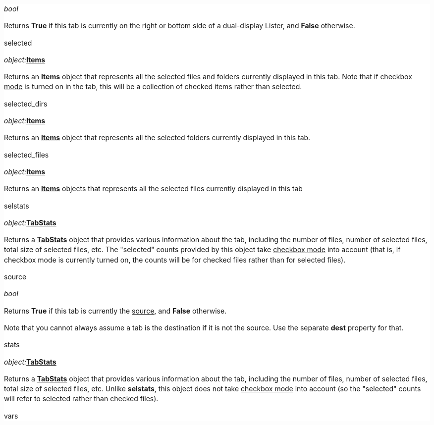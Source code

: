 *bool*</td><td>

Returns **True** if this tab is currently on the right or bottom side of a dual-display Lister, and **False** otherwise.
</td></tr><tr><td>
selected</td><td>

*object:***[Items](items.md)**</td><td>

Returns an **[Items](items.md)** object that represents all the selected files and folders currently displayed in this tab. Note that if [checkbox mode](/Manual/basic_concepts/selecting_files/selecting_with_the_mouse_and_keyboard/checkbox_mode.md) is turned on in the tab, this will be a collection of checked items rather than selected.
</td></tr><tr><td>
selected_dirs</td><td>

*object:***[Items](items.md)**</td><td>

Returns an **[Items](items.md)** object that represents all the selected folders currently displayed in this tab.
</td></tr><tr><td>
selected_files</td><td>

*object:***[Items](items.md)**</td><td>

Returns an **[Items](items.md)** objects that represents all the selected files currently displayed in this tab
</td></tr><tr><td>
selstats</td><td>

*object:***[TabStats](tabstats.md)**</td><td>

Returns a **[TabStats](tabstats.md)** object that provides various information about the tab, including the number of files, number of selected files, total size of selected files, etc. The "selected" counts provided by this object take [checkbox mode](/Manual/basic_concepts/selecting_files/selecting_with_the_mouse_and_keyboard/checkbox_mode.md) into account (that is, if checkbox mode is currently turned on, the counts will be for checked files rather than for selected files).
</td></tr><tr><td>
source</td><td>

*bool*</td><td>

Returns **True** if this tab is currently the [source](/Manual/basic_concepts/source_and_destination.md), and **False** otherwise.

Note that you cannot always assume a tab is the destination if it is not the source. Use the separate **dest** property for that.
</td></tr><tr><td>
stats</td><td>

*object:***[TabStats](tabstats.md)**</td><td>

Returns a **[TabStats](tabstats.md)** object that provides various information about the tab, including the number of files, number of selected files, total size of selected files, etc. Unlike **selstats**, this object does not take [checkbox mode](/Manual/basic_concepts/selecting_files/selecting_with_the_mouse_and_keyboard/checkbox_mode.md) into account (so the "selected" counts will refer to selected rather than checked files).
</td></tr><tr><td>
vars</td><td>
